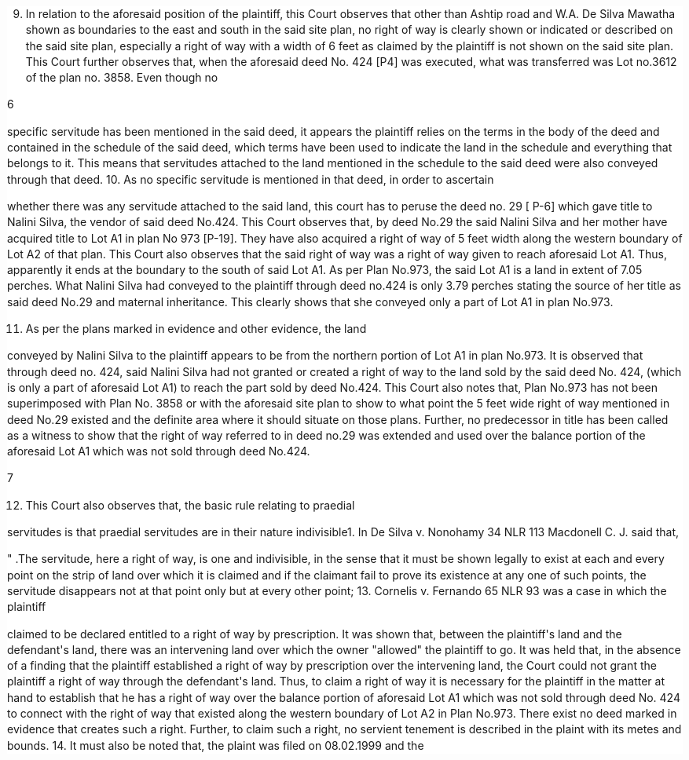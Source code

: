 9. In relation to the aforesaid position of the plaintiff, this Court observes that other than Ashtip road and W.A. De Silva Mawatha shown as boundaries to the east and south in the said site plan, no right of way is clearly shown or indicated or described on the said site plan, especially a right of way with a width of 6 feet as claimed by the plaintiff is not shown on the said site plan. This Court further observes that, when the aforesaid deed No. 424 [P4] was executed, what was transferred was Lot no.3612 of the plan no. 3858. Even though no

6

specific servitude has been mentioned in the said deed, it appears the plaintiff relies on the terms in the body of the deed and contained in the schedule of the said deed, which terms have been used to indicate the land in the schedule and everything that belongs to it. This means that servitudes attached to the land mentioned in the schedule to the said deed were also conveyed through that deed. 10. As no specific servitude is mentioned in that deed, in order to ascertain

whether there was any servitude attached to the said land, this court has to peruse the deed no. 29 [ P-6] which gave title to Nalini Silva, the vendor of said deed No.424. This Court observes that, by deed No.29 the said Nalini Silva and her mother have acquired title to Lot A1 in plan No 973 [P-19]. They have also acquired a right of way of 5 feet width along the western boundary of Lot A2 of that plan. This Court also observes that the said right of way was a right of way given to reach aforesaid Lot A1. Thus, apparently it ends at the boundary to the south of said Lot A1. As per Plan No.973, the said Lot A1 is a land in extent of 7.05 perches. What Nalini Silva had conveyed to the plaintiff through deed no.424 is only 3.79 perches stating the source of her title as said deed No.29 and maternal inheritance. This clearly shows that she conveyed only a part of Lot A1 in plan No.973.

11. As per the plans marked in evidence and other evidence, the land

conveyed by Nalini Silva to the plaintiff appears to be from the northern portion of Lot A1 in plan No.973. It is observed that through deed no. 424, said Nalini Silva had not granted or created a right of way to the land sold by the said deed No. 424, (which is only a part of aforesaid Lot A1) to reach the part sold by deed No.424. This Court also notes that, Plan No.973 has not been superimposed with Plan No. 3858 or with the aforesaid site plan to show to what point the 5 feet wide right of way mentioned in deed No.29 existed and the definite area where it should situate on those plans. Further, no predecessor in title has been called as a witness to show that the right of way referred to in deed no.29 was extended and used over the balance portion of the aforesaid Lot A1 which was not sold through deed No.424.

7

12. This Court also observes that, the basic rule relating to praedial

servitudes is that praedial servitudes are in their nature indivisible1. In De Silva v. Nonohamy 34 NLR 113 Macdonell C. J. said that,

" .The servitude, here a right of way, is one and indivisible, in the sense that it must be shown legally to exist at each and every point on the strip of land over which it is claimed and if the claimant fail to prove its existence at any one of such points, the servitude disappears not at that point only but at every other point; 13. Cornelis v. Fernando 65 NLR 93 was a case in which the plaintiff

claimed to be declared entitled to a right of way by prescription. It was shown that, between the plaintiff's land and the defendant's land, there was an intervening land over which the owner "allowed" the plaintiff to go. It was held that, in the absence of a finding that the plaintiff established a right of way by prescription over the intervening land, the Court could not grant the plaintiff a right of way through the defendant's land. Thus, to claim a right of way it is necessary for the plaintiff in the matter at hand to establish that he has a right of way over the balance portion of aforesaid Lot A1 which was not sold through deed No. 424 to connect with the right of way that existed along the western boundary of Lot A2 in Plan No.973. There exist no deed marked in evidence that creates such a right. Further, to claim such a right, no servient tenement is described in the plaint with its metes and bounds. 14. It must also be noted that, the plaint was filed on 08.02.1999 and the
